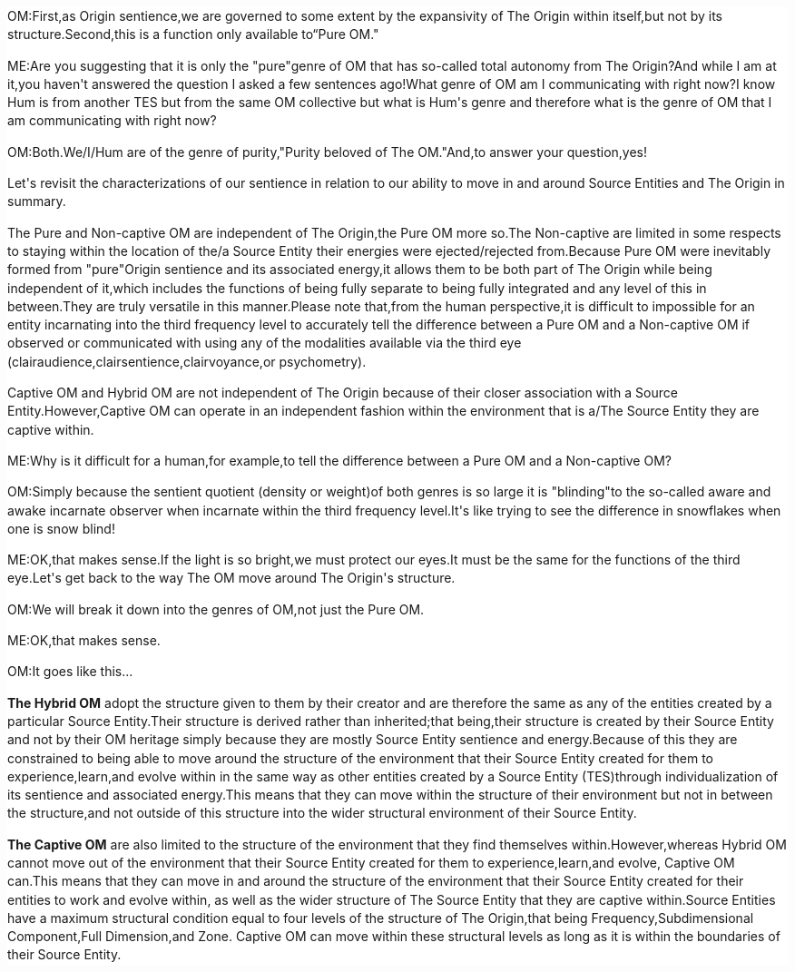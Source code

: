 OM:First,as Origin sentience,we are governed to some extent by the expansivity of The Origin within itself,but not by its structure.Second,this is a function only available to“Pure OM." 

ME:Are you suggesting that it is only the "pure"genre of OM that has so-called total autonomy from The Origin?And while I am at it,you haven't answered the question I asked a few sentences ago!What genre of OM am I communicating with right now?I know Hum is from another TES but from the same OM collective but what is Hum's genre and therefore what is the genre of OM that I am communicating with right now? 

OM:Both.We/I/Hum are of the genre of purity,"Purity beloved of The OM."And,to answer your question,yes! 

Let's revisit the characterizations of our sentience in relation to our ability to move in and around Source Entities and The Origin in summary. 

The Pure and Non-captive OM are independent of The Origin,the Pure OM more so.The Non-captive are limited in some respects to staying within the location of the/a Source Entity their energies were ejected/rejected from.Because Pure OM were inevitably formed from "pure"Origin sentience and its associated energy,it allows them to be both part of The Origin while being independent of it,which includes the functions of being fully separate to being fully integrated and any level of this in between.They are truly versatile in this manner.Please note that,from the human perspective,it is difficult to impossible for an entity incarnating into the third frequency level to accurately tell the difference between a Pure OM and a Non-captive OM if observed or communicated with using any of the modalities available via the third eye (clairaudience,clairsentience,clairvoyance,or psychometry). 

Captive OM and Hybrid OM are not independent of The Origin because of their closer association with a Source Entity.However,Captive OM can operate in an independent fashion within the environment that is a/The Source Entity they are captive within. 

ME:Why is it difficult for a human,for example,to tell the difference between a Pure OM and a Non-captive OM? 

OM:Simply because the sentient quotient (density or weight)of both genres is so large it is "blinding"to the so-called aware and awake incarnate observer when incarnate within the third frequency level.It's like trying to see the difference in snowflakes when one is snow blind! 

ME:OK,that makes sense.If the light is so bright,we must protect our eyes.It must be the same for the functions of the third eye.Let's get back to the way The OM move around The Origin's structure. 

OM:We will break it down into the genres of OM,not just the Pure OM. 

ME:OK,that makes sense.

OM:It goes like this...

**The Hybrid OM** adopt the structure given to them by their creator and are therefore the same as any of the entities created by a particular Source Entity.Their structure is derived rather than inherited;that being,their structure is created by their Source Entity and not by their OM heritage simply because they are mostly Source Entity sentience and energy.Because of this they are constrained to being able to move around the structure of the environment that their Source Entity created for them to experience,learn,and evolve within in the same way as other entities created by a Source Entity (TES)through individualization of its sentience and associated energy.This means that they can move within the structure of their environment but not in between the structure,and not outside of this structure into the wider structural environment of their Source Entity. 

**The Captive OM** are also limited to the structure of the environment that they find themselves within.However,whereas Hybrid OM cannot move out of the environment that their Source Entity created for them to experience,learn,and evolve, Captive OM can.This means that they can move in and around the structure of the environment that their Source Entity created for their entities to work and evolve within, as well as the wider structure of The Source Entity that they are captive within.Source Entities have a maximum structural condition equal to four levels of the structure of The Origin,that being Frequency,Subdimensional Component,Full Dimension,and Zone. Captive OM can move within these structural levels as long as it is within the boundaries of their Source Entity. 
